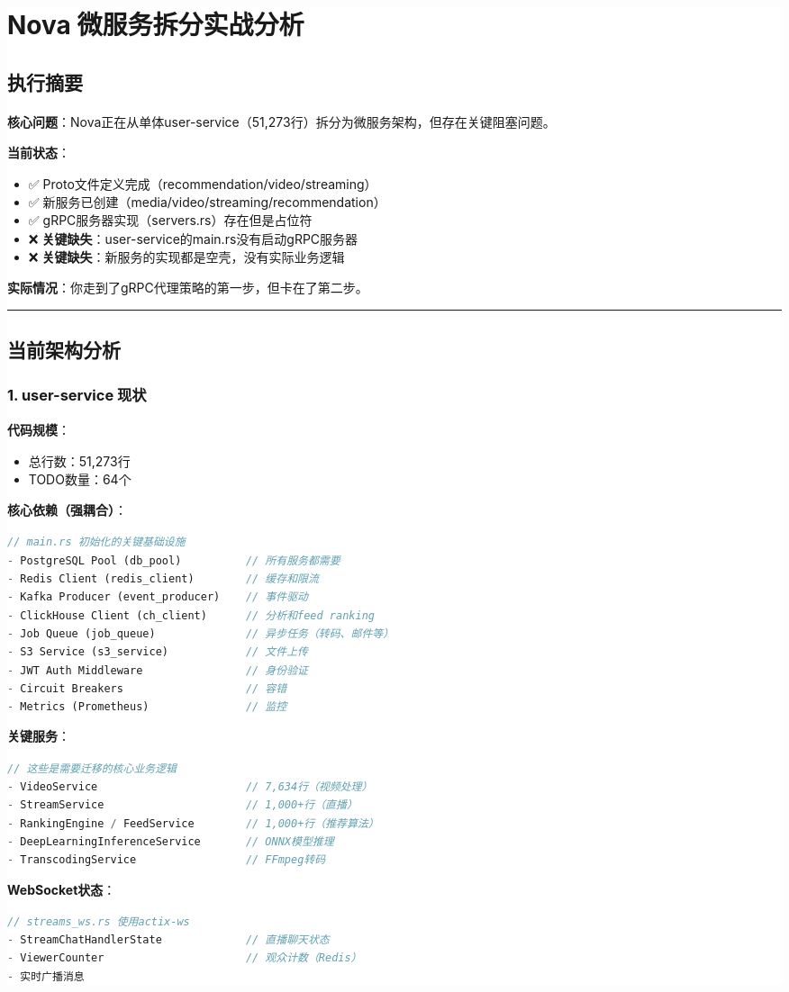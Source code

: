 # Nova 微服务拆分实战分析

## 执行摘要

**核心问题**：Nova正在从单体user-service（51,273行）拆分为微服务架构，但存在关键阻塞问题。

**当前状态**：
- ✅ Proto文件定义完成（recommendation/video/streaming）
- ✅ 新服务已创建（media/video/streaming/recommendation）
- ✅ gRPC服务器实现（servers.rs）存在但是占位符
- ❌ **关键缺失**：user-service的main.rs没有启动gRPC服务器
- ❌ **关键缺失**：新服务的实现都是空壳，没有实际业务逻辑

**实际情况**：你走到了gRPC代理策略的第一步，但卡在了第二步。

---

## 当前架构分析

### 1. user-service 现状

**代码规模**：
- 总行数：51,273行
- TODO数量：64个

**核心依赖（强耦合）**：
```rust
// main.rs 初始化的关键基础设施
- PostgreSQL Pool (db_pool)          // 所有服务都需要
- Redis Client (redis_client)        // 缓存和限流
- Kafka Producer (event_producer)    // 事件驱动
- ClickHouse Client (ch_client)      // 分析和feed ranking
- Job Queue (job_queue)              // 异步任务（转码、邮件等）
- S3 Service (s3_service)            // 文件上传
- JWT Auth Middleware                // 身份验证
- Circuit Breakers                   // 容错
- Metrics (Prometheus)               // 监控
```

**关键服务**：
```rust
// 这些是需要迁移的核心业务逻辑
- VideoService                       // 7,634行（视频处理）
- StreamService                      // 1,000+行（直播）
- RankingEngine / FeedService        // 1,000+行（推荐算法）
- DeepLearningInferenceService       // ONNX模型推理
- TranscodingService                 // FFmpeg转码
```

**WebSocket状态**：
```rust
// streams_ws.rs 使用actix-ws
- StreamChatHandlerState             // 直播聊天状态
- ViewerCounter                      // 观众计数（Redis）
- 实时广播消息
```
